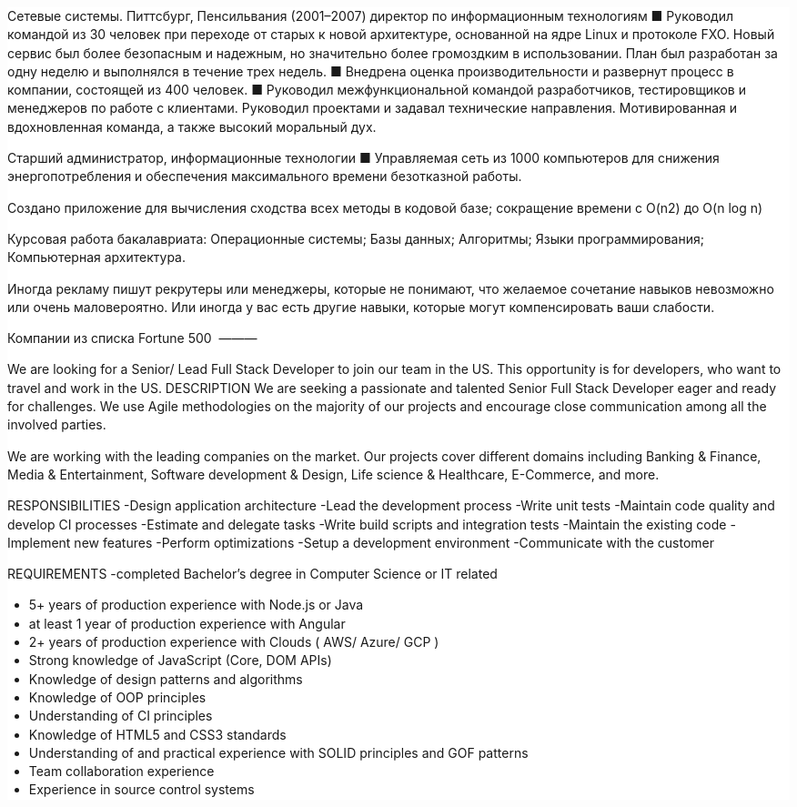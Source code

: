 Сетевые системы. Питтсбург, Пенсильвания (2001–2007)
директор по информационным технологиям
■ Руководил командой из 30 человек при переходе от старых
к новой архитектуре, основанной на ядре Linux и протоколе FXO. Новый сервис был более безопасным и надежным, но значительно более громоздким в использовании. План был разработан за одну неделю и выполнялся в течение трех недель.
■ Внедрена оценка производительности и развернут процесс в компании, состоящей из 400 человек.
■ Руководил межфункциональной командой разработчиков, тестировщиков и менеджеров по работе с клиентами. Руководил проектами и задавал технические направления. Мотивированная и вдохновленная команда, а также высокий моральный дух.

Старший администратор, информационные технологии
■ Управляемая сеть из 1000 компьютеров для снижения энергопотребления и обеспечения максимального времени безотказной работы.

Создано приложение для вычисления сходства всех
методы в кодовой базе; сокращение времени с O(n2) до O(n log n)

Курсовая работа бакалавриата: Операционные системы; Базы данных; Алгоритмы; Языки программирования; Компьютерная архитектура.

Иногда рекламу пишут рекрутеры или менеджеры, которые не понимают, что желаемое сочетание навыков невозможно или очень маловероятно. Или иногда у вас есть другие навыки, которые могут компенсировать ваши слабости.

Компании из списка Fortune 500
 ———


We are looking for a Senior/ Lead Full Stack Developer to join our team in the US. This opportunity is for developers, who want to travel and work in the US.
DESCRIPTION
We are seeking a passionate and talented Senior Full Stack Developer eager and ready for challenges.
We use Agile methodologies on the majority of our projects and encourage close communication among all the involved parties.

We are working with the leading companies on the market.
Our projects cover different domains including Banking & Finance, Media & Entertainment, Software development & Design, Life science & Healthcare, E-Commerce, and more.

RESPONSIBILITIES
-Design application architecture
-Lead the development process
-Write unit tests
-Maintain code quality and develop CI processes
-Estimate and delegate tasks
-Write build scripts and integration tests
-Maintain the existing code
-Implement new features
-Perform optimizations
-Setup a development environment
-Communicate with the customer

REQUIREMENTS
-completed Bachelor’s degree in Computer Science or IT related
- 5+ years of production experience with Node.js or Java
- at least 1 year of production experience with Angular
- 2+ years of production experience with Clouds ( AWS/ Azure/ GCP )
- Strong knowledge of JavaScript (Core, DOM APIs)
- Knowledge of design patterns and algorithms
- Knowledge of OOP principles
- Understanding of CI principles
- Knowledge of HTML5 and CSS3 standards
- Understanding of and practical experience with SOLID principles and GOF patterns
- Team collaboration experience
- Experience in source control systems
